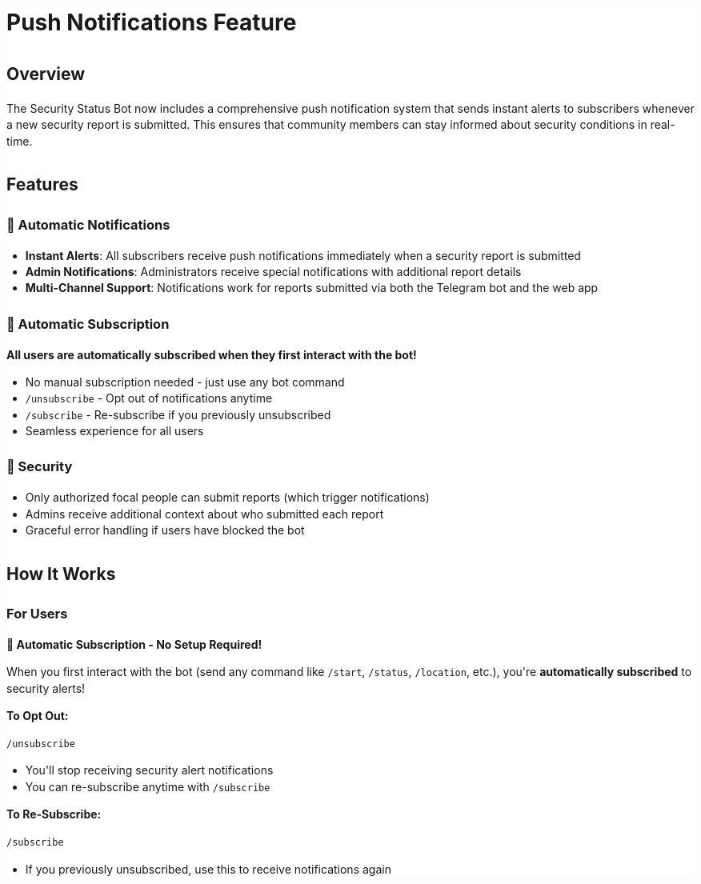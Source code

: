 # Push Notifications Feature

## Overview

The Security Status Bot now includes a comprehensive push notification system that sends instant alerts to subscribers whenever a new security report is submitted. This ensures that community members can stay informed about security conditions in real-time.

## Features

### 🔔 Automatic Notifications
- **Instant Alerts**: All subscribers receive push notifications immediately when a security report is submitted
- **Admin Notifications**: Administrators receive special notifications with additional report details
- **Multi-Channel Support**: Notifications work for reports submitted via both the Telegram bot and the web app

### 📱 Automatic Subscription
**All users are automatically subscribed when they first interact with the bot!**
- No manual subscription needed - just use any bot command
- `/unsubscribe` - Opt out of notifications anytime
- `/subscribe` - Re-subscribe if you previously unsubscribed
- Seamless experience for all users

### 🔐 Security
- Only authorized focal people can submit reports (which trigger notifications)
- Admins receive additional context about who submitted each report
- Graceful error handling if users have blocked the bot

## How It Works

### For Users

**🎉 Automatic Subscription - No Setup Required!**

When you first interact with the bot (send any command like `/start`, `/status`, `/location`, etc.), you're **automatically subscribed** to security alerts!

**To Opt Out:**
```
/unsubscribe
```
- You'll stop receiving security alert notifications
- You can re-subscribe anytime with `/subscribe`

**To Re-Subscribe:**
```
/subscribe
```
- If you previously unsubscribed, use this to receive notifications again

